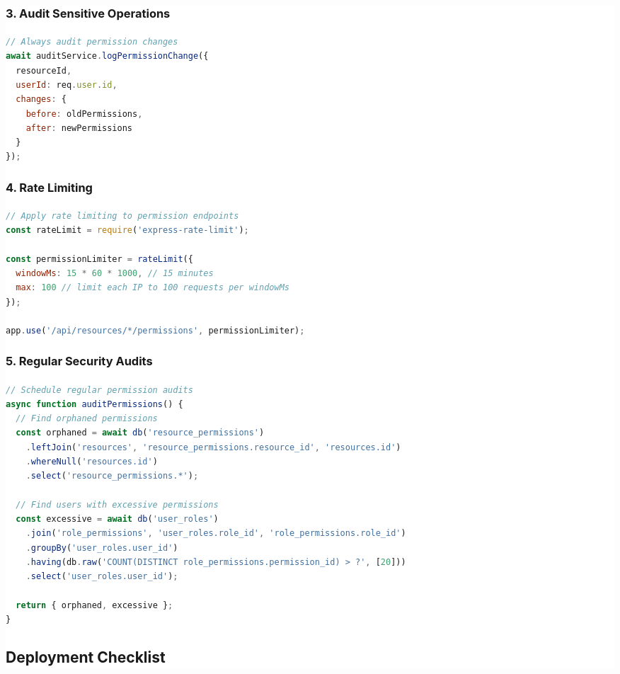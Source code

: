 ### 3. Audit Sensitive Operations

```javascript
// Always audit permission changes
await auditService.logPermissionChange({
  resourceId,
  userId: req.user.id,
  changes: {
    before: oldPermissions,
    after: newPermissions
  }
});
```

### 4. Rate Limiting

```javascript
// Apply rate limiting to permission endpoints
const rateLimit = require('express-rate-limit');

const permissionLimiter = rateLimit({
  windowMs: 15 * 60 * 1000, // 15 minutes
  max: 100 // limit each IP to 100 requests per windowMs
});

app.use('/api/resources/*/permissions', permissionLimiter);
```

### 5. Regular Security Audits

```javascript
// Schedule regular permission audits
async function auditPermissions() {
  // Find orphaned permissions
  const orphaned = await db('resource_permissions')
    .leftJoin('resources', 'resource_permissions.resource_id', 'resources.id')
    .whereNull('resources.id')
    .select('resource_permissions.*');

  // Find users with excessive permissions
  const excessive = await db('user_roles')
    .join('role_permissions', 'user_roles.role_id', 'role_permissions.role_id')
    .groupBy('user_roles.user_id')
    .having(db.raw('COUNT(DISTINCT role_permissions.permission_id) > ?', [20]))
    .select('user_roles.user_id');

  return { orphaned, excessive };
}
```

## Deployment Checklist

